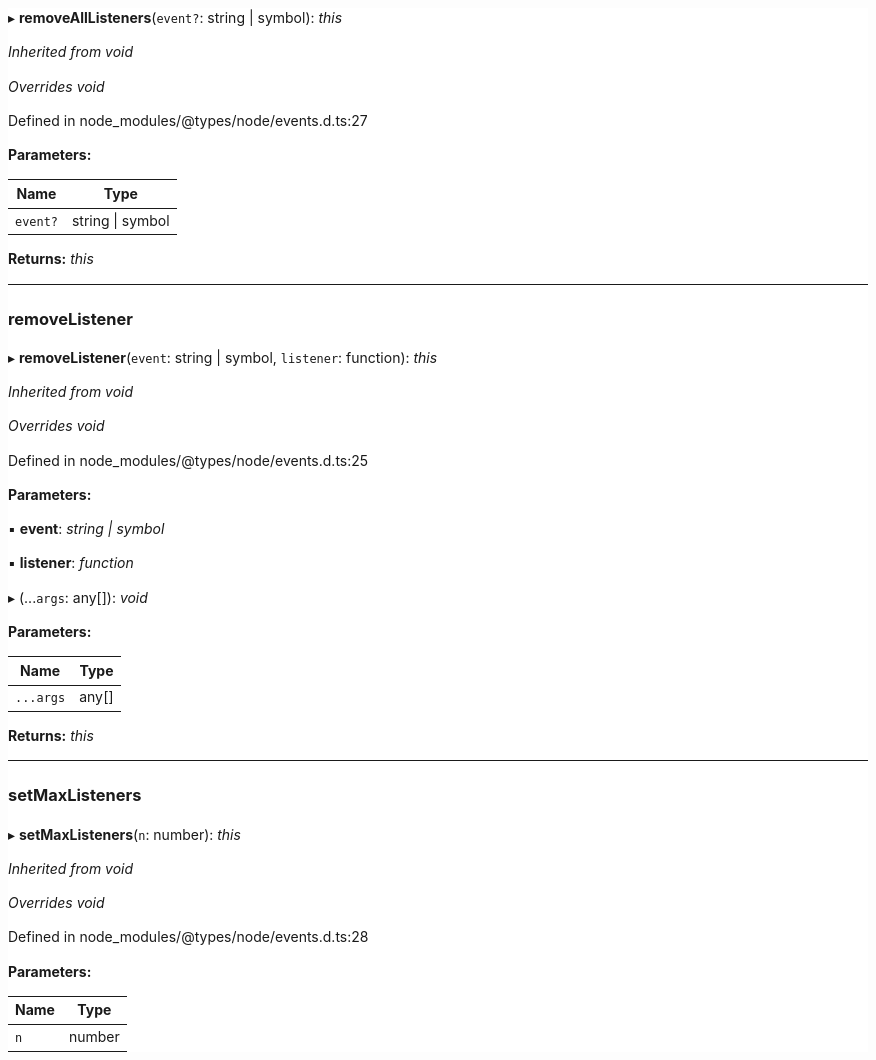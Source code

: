 ▸ **removeAllListeners**(`event?`: string | symbol): *this*

*Inherited from void*

*Overrides void*

Defined in node_modules/@types/node/events.d.ts:27

**Parameters:**

Name | Type |
------ | ------ |
`event?` | string &#124; symbol |

**Returns:** *this*

___

###  removeListener

▸ **removeListener**(`event`: string | symbol, `listener`: function): *this*

*Inherited from void*

*Overrides void*

Defined in node_modules/@types/node/events.d.ts:25

**Parameters:**

▪ **event**: *string | symbol*

▪ **listener**: *function*

▸ (...`args`: any[]): *void*

**Parameters:**

Name | Type |
------ | ------ |
`...args` | any[] |

**Returns:** *this*

___

###  setMaxListeners

▸ **setMaxListeners**(`n`: number): *this*

*Inherited from void*

*Overrides void*

Defined in node_modules/@types/node/events.d.ts:28

**Parameters:**

Name | Type |
------ | ------ |
`n` | number |
